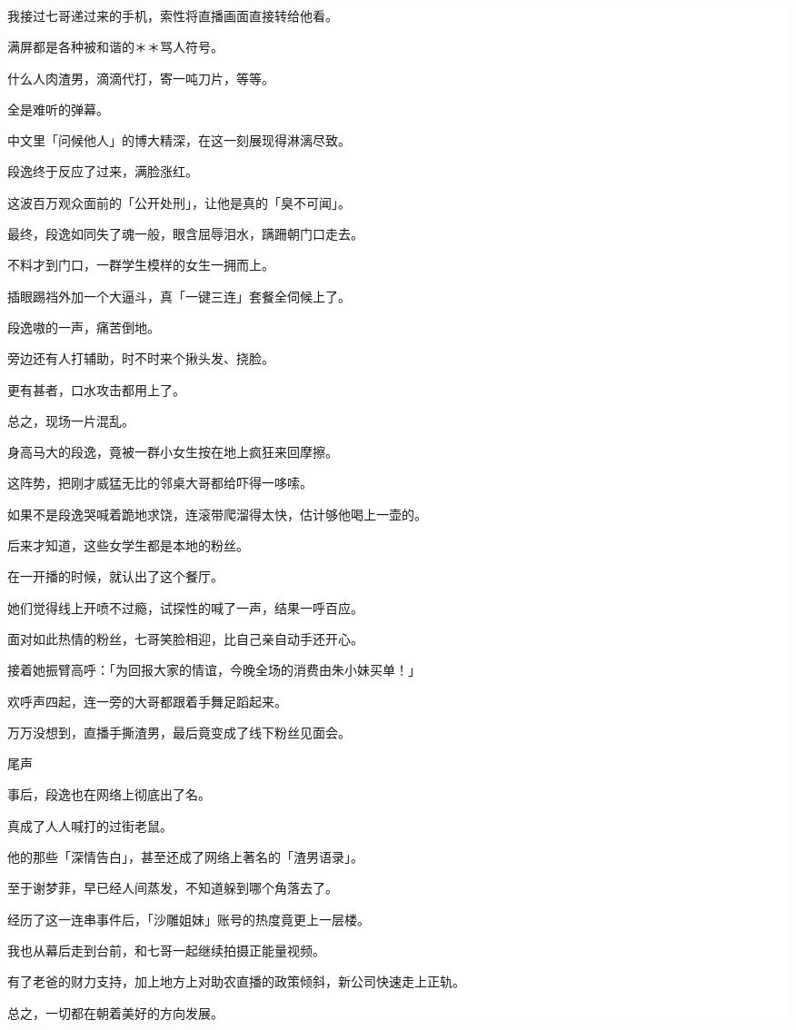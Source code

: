 我接过七哥递过来的手机，索性将直播画面直接转给他看。

满屏都是各种被和谐的＊＊骂人符号。

什么人肉渣男，滴滴代打，寄一吨刀片，等等。

全是难听的弹幕。

中文里「问候他人」的博大精深，在这一刻展现得淋漓尽致。

段逸终于反应了过来，满脸涨红。

这波百万观众面前的「公开处刑」，让他是真的「臭不可闻」。

最终，段逸如同失了魂一般，眼含屈辱泪水，蹒跚朝门口走去。

不料才到门口，一群学生模样的女生一拥而上。

插眼踢裆外加一个大逼斗，真「一键三连」套餐全伺候上了。

段逸嗷的一声，痛苦倒地。

旁边还有人打辅助，时不时来个揪头发、挠脸。

更有甚者，口水攻击都用上了。

总之，现场一片混乱。

身高马大的段逸，竟被一群小女生按在地上疯狂来回摩擦。

这阵势，把刚才威猛无比的邻桌大哥都给吓得一哆嗦。

如果不是段逸哭喊着跪地求饶，连滚带爬溜得太快，估计够他喝上一壶的。

后来才知道，这些女学生都是本地的粉丝。

在一开播的时候，就认出了这个餐厅。

她们觉得线上开喷不过瘾，试探性的喊了一声，结果一呼百应。

面对如此热情的粉丝，七哥笑脸相迎，比自己亲自动手还开心。

接着她振臂高呼：「为回报大家的情谊，今晚全场的消费由朱小妹买单！」

欢呼声四起，连一旁的大哥都跟着手舞足蹈起来。

万万没想到，直播手撕渣男，最后竟变成了线下粉丝见面会。

尾声

事后，段逸也在网络上彻底出了名。

真成了人人喊打的过街老鼠。

他的那些「深情告白」，甚至还成了网络上著名的「渣男语录」。

至于谢梦菲，早已经人间蒸发，不知道躲到哪个角落去了。

经历了这一连串事件后，「沙雕姐妹」账号的热度竟更上一层楼。

我也从幕后走到台前，和七哥一起继续拍摄正能量视频。

有了老爸的财力支持，加上地方上对助农直播的政策倾斜，新公司快速走上正轨。

总之，一切都在朝着美好的方向发展。
